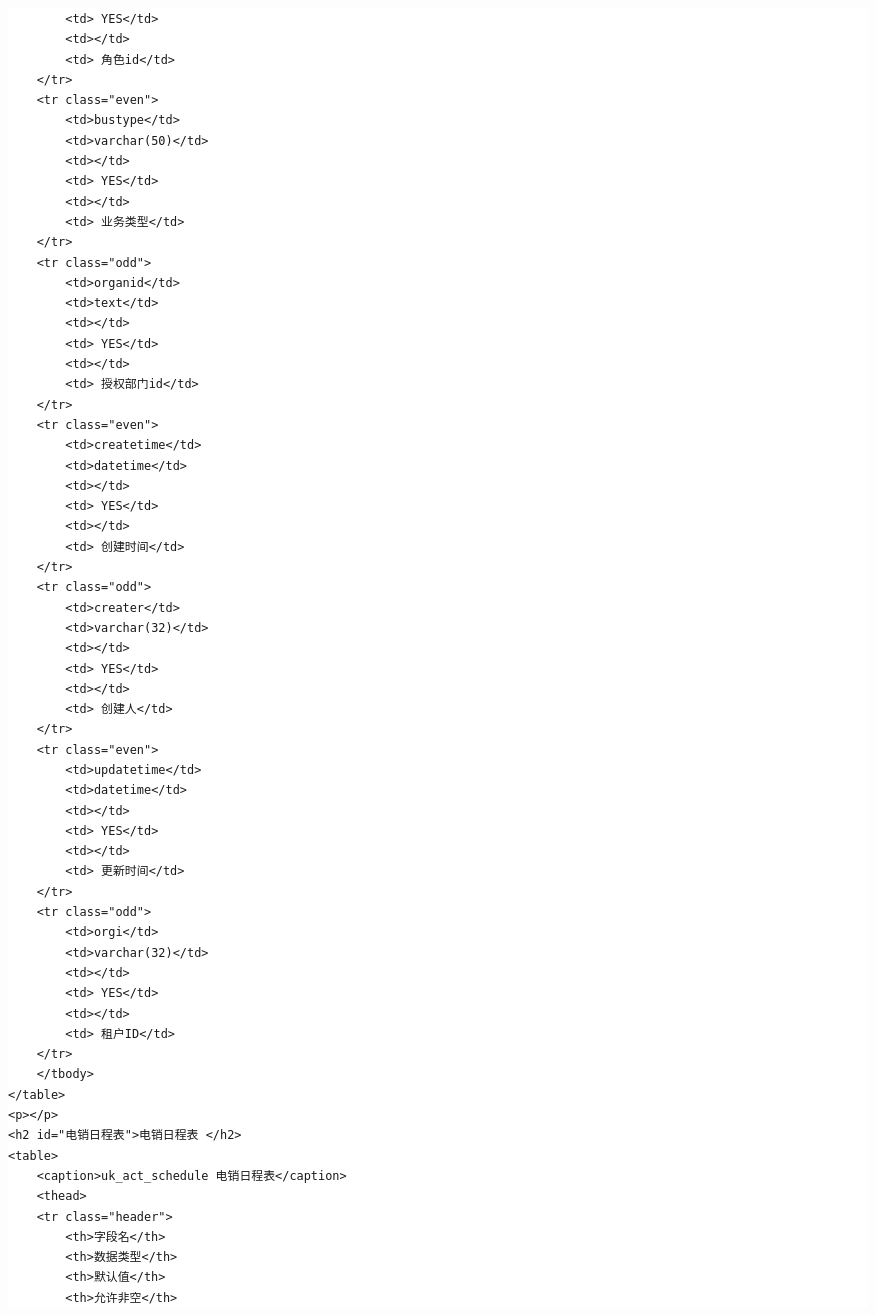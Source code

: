             <td> YES</td>
            <td></td>
            <td> 角色id</td>
        </tr>
        <tr class="even">
            <td>bustype</td>
            <td>varchar(50)</td>
            <td></td>
            <td> YES</td>
            <td></td>
            <td> 业务类型</td>
        </tr>
        <tr class="odd">
            <td>organid</td>
            <td>text</td>
            <td></td>
            <td> YES</td>
            <td></td>
            <td> 授权部门id</td>
        </tr>
        <tr class="even">
            <td>createtime</td>
            <td>datetime</td>
            <td></td>
            <td> YES</td>
            <td></td>
            <td> 创建时间</td>
        </tr>
        <tr class="odd">
            <td>creater</td>
            <td>varchar(32)</td>
            <td></td>
            <td> YES</td>
            <td></td>
            <td> 创建人</td>
        </tr>
        <tr class="even">
            <td>updatetime</td>
            <td>datetime</td>
            <td></td>
            <td> YES</td>
            <td></td>
            <td> 更新时间</td>
        </tr>
        <tr class="odd">
            <td>orgi</td>
            <td>varchar(32)</td>
            <td></td>
            <td> YES</td>
            <td></td>
            <td> 租户ID</td>
        </tr>
        </tbody>
    </table>
    <p></p>
    <h2 id="电销日程表">电销日程表 </h2>
    <table>
        <caption>uk_act_schedule 电销日程表</caption>
        <thead>
        <tr class="header">
            <th>字段名</th>
            <th>数据类型</th>
            <th>默认值</th>
            <th>允许非空</th>